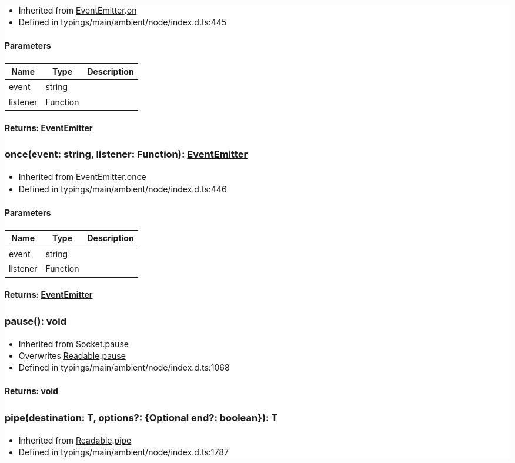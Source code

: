 * Inherited from [EventEmitter](../classes/_typings_main_ambient_node_index_d_._events_.eventemitter.md).[on](../classes/_typings_main_ambient_node_index_d_._events_.eventemitter.md#on)
* Defined in typings/main/ambient/node/index.d.ts:445


#### Parameters

| Name | Type | Description |
| ---- | ---- | ---- |
| event | string|  |
| listener | Function|  |

#### Returns: [EventEmitter](../classes/_typings_main_ambient_node_index_d_._events_.eventemitter.md)

### once(event: string, listener: Function): [EventEmitter](../classes/_typings_main_ambient_node_index_d_._events_.eventemitter.md)
  
* Inherited from [EventEmitter](../classes/_typings_main_ambient_node_index_d_._events_.eventemitter.md).[once](../classes/_typings_main_ambient_node_index_d_._events_.eventemitter.md#once)
* Defined in typings/main/ambient/node/index.d.ts:446


#### Parameters

| Name | Type | Description |
| ---- | ---- | ---- |
| event | string|  |
| listener | Function|  |

#### Returns: [EventEmitter](../classes/_typings_main_ambient_node_index_d_._events_.eventemitter.md)

### pause(): void
  
* Inherited from [Socket](_typings_main_ambient_node_index_d_._net_.socket.md).[pause](_typings_main_ambient_node_index_d_._net_.socket.md#pause)
* Overwrites [Readable](../classes/_typings_main_ambient_node_index_d_._stream_.readable.md).[pause](../classes/_typings_main_ambient_node_index_d_._stream_.readable.md#pause)
* Defined in typings/main/ambient/node/index.d.ts:1068

#### Returns: void

### pipe<T>(destination: T, options?: \{Optional end?: boolean\}): T
  
* Inherited from [Readable](../classes/_typings_main_ambient_node_index_d_._stream_.readable.md).[pipe](../classes/_typings_main_ambient_node_index_d_._stream_.readable.md#pipe)
* Defined in typings/main/ambient/node/index.d.ts:1787

